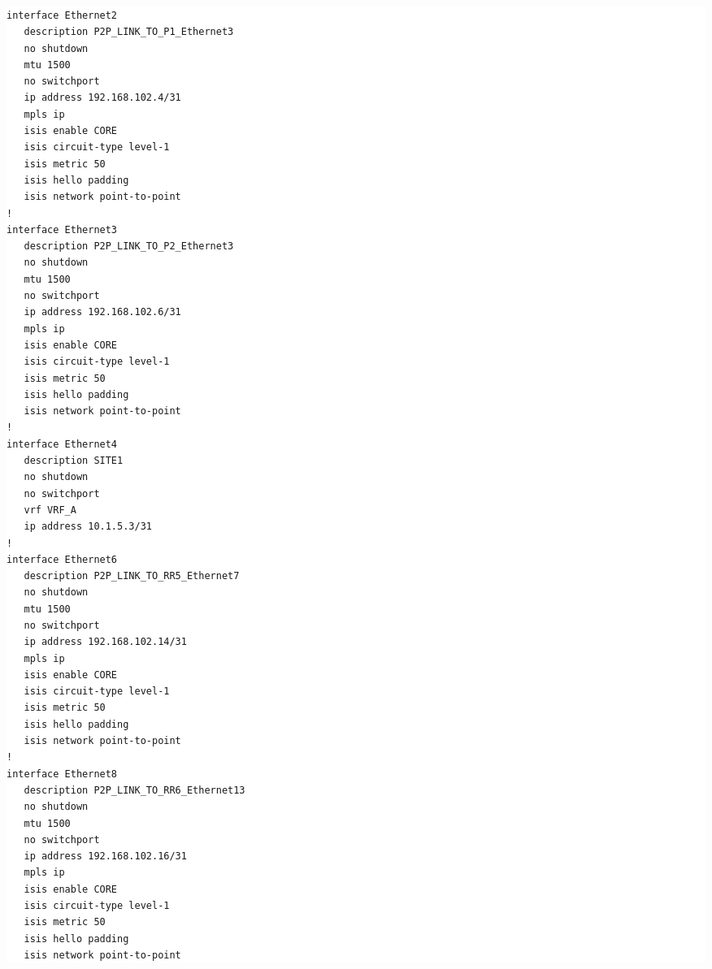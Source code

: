 ```eos
interface Ethernet2
   description P2P_LINK_TO_P1_Ethernet3
   no shutdown
   mtu 1500
   no switchport
   ip address 192.168.102.4/31
   mpls ip
   isis enable CORE
   isis circuit-type level-1
   isis metric 50
   isis hello padding
   isis network point-to-point
!
interface Ethernet3
   description P2P_LINK_TO_P2_Ethernet3
   no shutdown
   mtu 1500
   no switchport
   ip address 192.168.102.6/31
   mpls ip
   isis enable CORE
   isis circuit-type level-1
   isis metric 50
   isis hello padding
   isis network point-to-point
!
interface Ethernet4
   description SITE1
   no shutdown
   no switchport
   vrf VRF_A
   ip address 10.1.5.3/31
!
interface Ethernet6
   description P2P_LINK_TO_RR5_Ethernet7
   no shutdown
   mtu 1500
   no switchport
   ip address 192.168.102.14/31
   mpls ip
   isis enable CORE
   isis circuit-type level-1
   isis metric 50
   isis hello padding
   isis network point-to-point
!
interface Ethernet8
   description P2P_LINK_TO_RR6_Ethernet13
   no shutdown
   mtu 1500
   no switchport
   ip address 192.168.102.16/31
   mpls ip
   isis enable CORE
   isis circuit-type level-1
   isis metric 50
   isis hello padding
   isis network point-to-point
```
